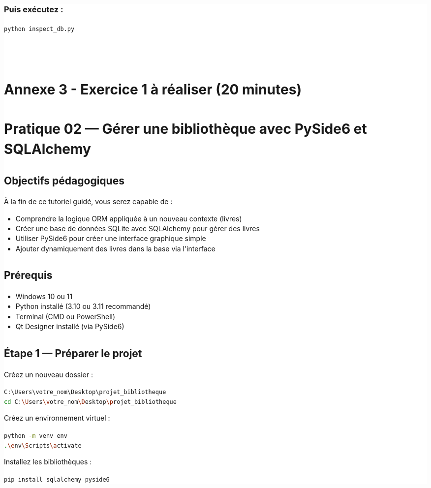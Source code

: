 ### Puis exécutez :

```bash
python inspect_db.py
```


<br/>
<br/>

# Annexe 3 - Exercice 1 à réaliser (20 minutes)


# <h1 id="intro-sqlalchemy"> Pratique 02 — Gérer une bibliothèque avec PySide6 et SQLAlchemy</h1>

## Objectifs pédagogiques

À la fin de ce tutoriel guidé, vous serez capable de :

* Comprendre la logique ORM appliquée à un nouveau contexte (livres)
* Créer une base de données SQLite avec SQLAlchemy pour gérer des livres
* Utiliser PySide6 pour créer une interface graphique simple
* Ajouter dynamiquement des livres dans la base via l'interface

## Prérequis

* Windows 10 ou 11
* Python installé (3.10 ou 3.11 recommandé)
* Terminal (CMD ou PowerShell)
* Qt Designer installé (via PySide6)



## Étape 1 — Préparer le projet

Créez un nouveau dossier :

```bash
C:\Users\votre_nom\Desktop\projet_bibliotheque
cd C:\Users\votre_nom\Desktop\projet_bibliotheque
```

Créez un environnement virtuel :

```bash
python -m venv env
.\env\Scripts\activate
```

Installez les bibliothèques :

```bash
pip install sqlalchemy pyside6
```
